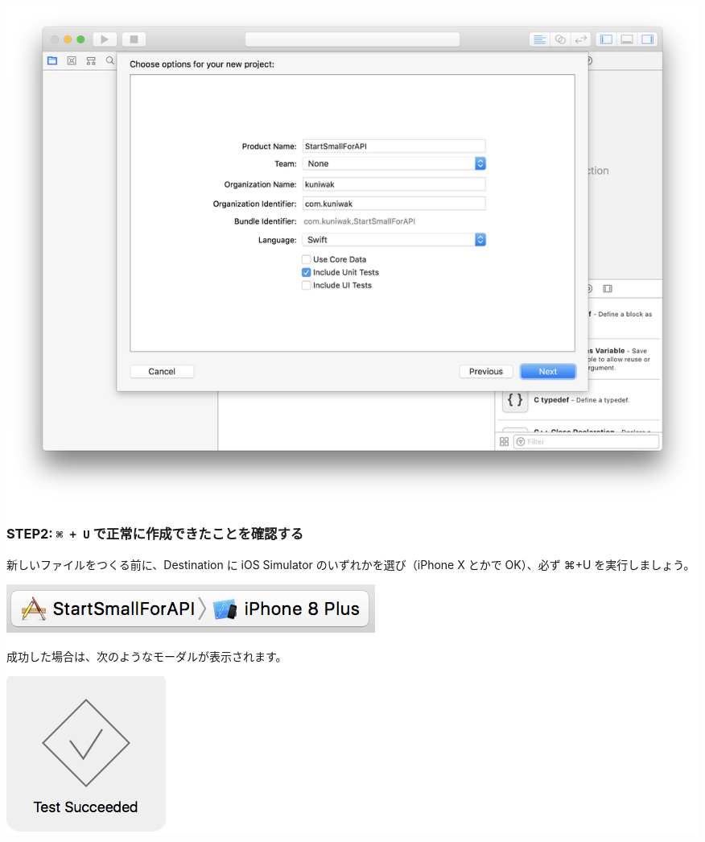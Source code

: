 ![](https://raw.githubusercontent.com/Kuniwak/StartSmallForAPI/master/Documentation/Images/step-3.png)


### STEP2: `⌘ + U` で正常に作成できたことを確認する

新しいファイルをつくる前に、Destination に iOS Simulator のいずれかを選び（iPhone X とかで OK）、必ず ⌘+U を実行しましょう。

![](https://raw.githubusercontent.com/Kuniwak/StartSmallForAPI/master/Documentation/Images/step-4.png)

成功した場合は、次のようなモーダルが表示されます。

![](https://raw.githubusercontent.com/Kuniwak/StartSmallForAPI/master/Documentation/Images/step-5.png)
